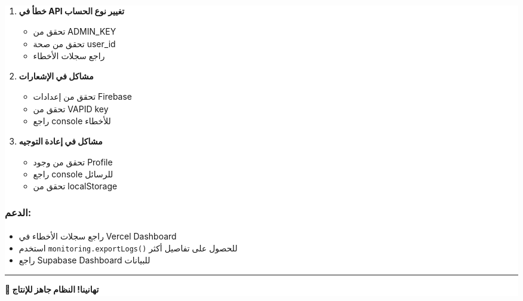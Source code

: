 1. **خطأ في API تغيير نوع الحساب**
   - تحقق من ADMIN_KEY
   - تحقق من صحة user_id
   - راجع سجلات الأخطاء

2. **مشاكل في الإشعارات**
   - تحقق من إعدادات Firebase
   - تحقق من VAPID key
   - راجع console للأخطاء

3. **مشاكل في إعادة التوجيه**
   - تحقق من وجود Profile
   - راجع console للرسائل
   - تحقق من localStorage

### الدعم:
- راجع سجلات الأخطاء في Vercel Dashboard
- استخدم `monitoring.exportLogs()` للحصول على تفاصيل أكثر
- راجع Supabase Dashboard للبيانات

---

**🎉 تهانينا! النظام جاهز للإنتاج**
